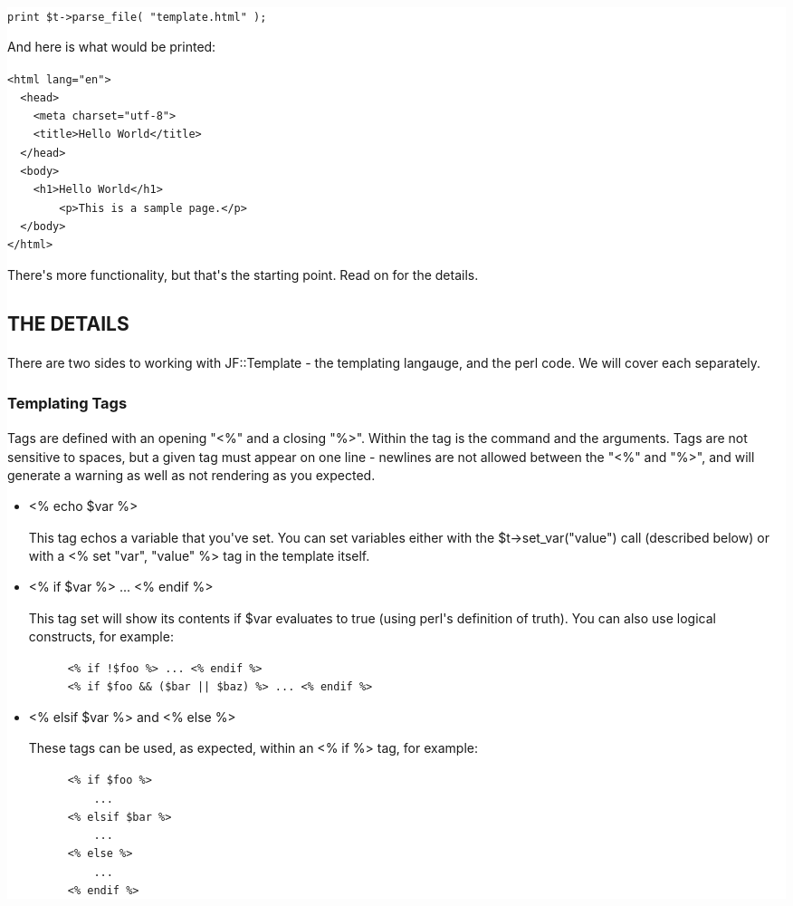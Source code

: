     print $t->parse_file( "template.html" );

And here is what would be printed:

    <html lang="en">
      <head>
        <meta charset="utf-8">
        <title>Hello World</title>
      </head>
      <body>
        <h1>Hello World</h1>
            <p>This is a sample page.</p>
      </body>
    </html>

There's more functionality, but that's the starting point. Read on for the
details.

## THE DETAILS

There are two sides to working with JF::Template - the templating langauge, and
the perl code. We will cover each separately.

### Templating Tags

Tags are defined with an opening "<%" and a closing "%>". Within the tag is the
command and the arguments. Tags are not sensitive to spaces, but a given tag
must appear on one line - newlines are not allowed between the "<%" and "%>",
and will generate a warning as well as not rendering as you expected.

- <% echo $var %>

    This tag echos a variable that you've set. You can set variables either with
    the $t->set\_var("value") call (described below) or with a
    <% set "var", "value" %> tag in the template itself.

- <% if $var %> ... <% endif %>

    This tag set will show its contents if $var evaluates to true (using perl's
    definition of truth). You can also use logical constructs, for example:

            <% if !$foo %> ... <% endif %>
            <% if $foo && ($bar || $baz) %> ... <% endif %>

- <% elsif $var %> and <% else %>

    These tags can be used, as expected, within an <% if %> tag, for example:

            <% if $foo %>
                ...
            <% elsif $bar %>
                ...
            <% else %>
                ...
            <% endif %>
